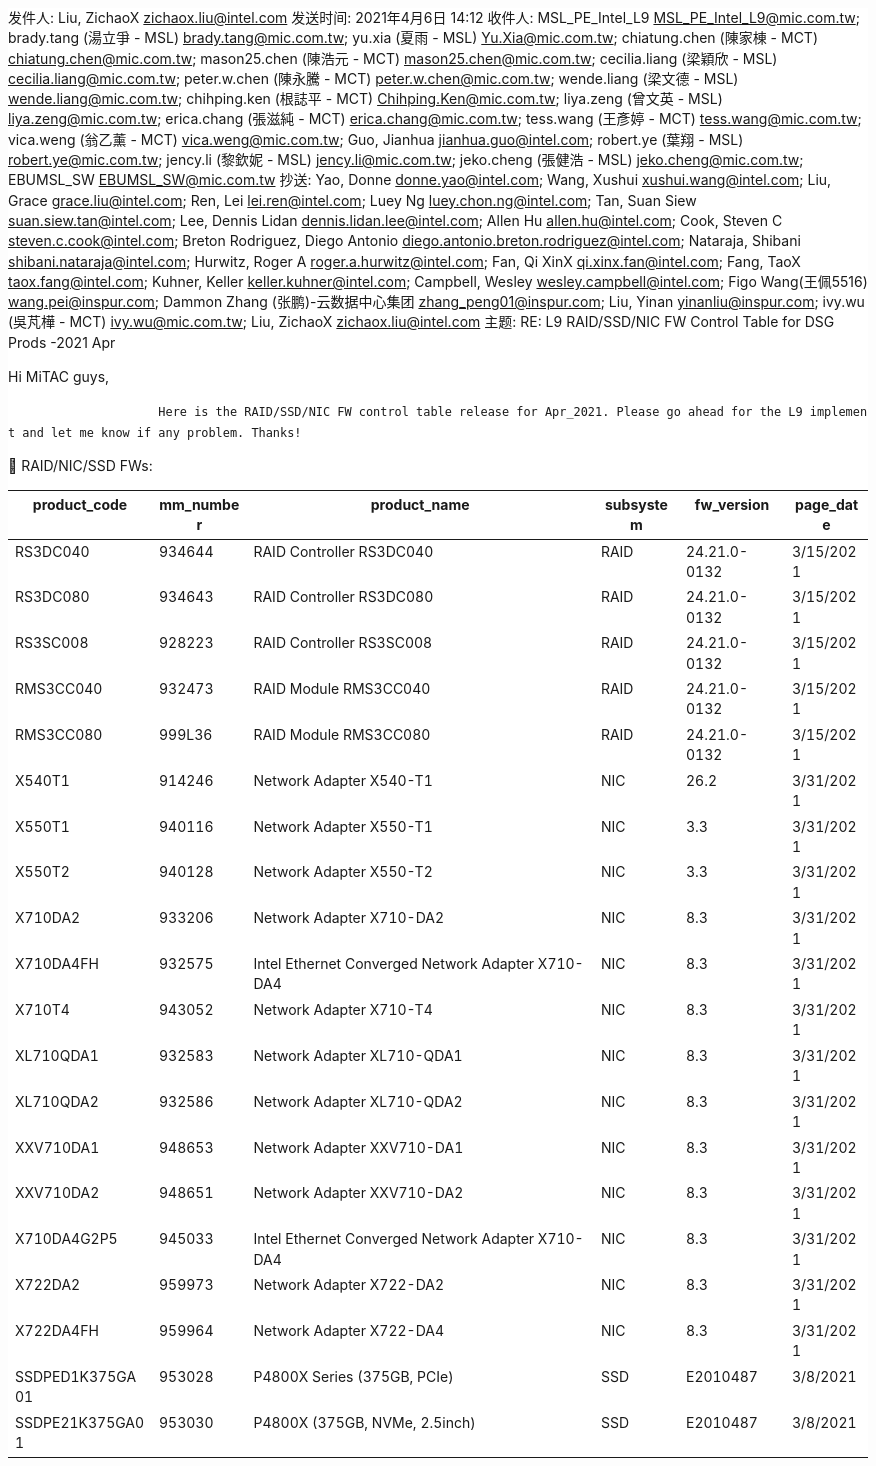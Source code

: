 
发件人: Liu, ZichaoX <zichaox.liu@intel.com> 
发送时间: 2021年4月6日 14:12
收件人: MSL_PE_Intel_L9 <MSL_PE_Intel_L9@mic.com.tw>; brady.tang (湯立爭 - MSL) <brady.tang@mic.com.tw>; yu.xia (夏雨 - MSL) <Yu.Xia@mic.com.tw>; chiatung.chen (陳家棟 - MCT) <chiatung.chen@mic.com.tw>; mason25.chen (陳浩元 - MCT) <mason25.chen@mic.com.tw>; cecilia.liang (梁穎欣 - MSL) <cecilia.liang@mic.com.tw>; peter.w.chen (陳永騰 - MCT) <peter.w.chen@mic.com.tw>; wende.liang (梁文德 - MSL) <wende.liang@mic.com.tw>; chihping.ken (根誌平 - MCT) <Chihping.Ken@mic.com.tw>; liya.zeng (曾文英 - MSL) <liya.zeng@mic.com.tw>; erica.chang (張滋純 - MCT) <erica.chang@mic.com.tw>; tess.wang (王彥婷 - MCT) <tess.wang@mic.com.tw>; vica.weng (翁乙薰 - MCT) <vica.weng@mic.com.tw>; Guo, Jianhua <jianhua.guo@intel.com>; robert.ye (葉翔 - MSL) <robert.ye@mic.com.tw>; jency.li (黎欽妮 - MSL) <jency.li@mic.com.tw>; jeko.cheng (張健浩 - MSL) <jeko.cheng@mic.com.tw>; EBUMSL_SW <EBUMSL_SW@mic.com.tw>
抄送: Yao, Donne <donne.yao@intel.com>; Wang, Xushui <xushui.wang@intel.com>; Liu, Grace <grace.liu@intel.com>; Ren, Lei <lei.ren@intel.com>; Luey Ng <luey.chon.ng@intel.com>; Tan, Suan Siew <suan.siew.tan@intel.com>; Lee, Dennis Lidan <dennis.lidan.lee@intel.com>; Allen Hu <allen.hu@intel.com>; Cook, Steven C <steven.c.cook@intel.com>; Breton Rodriguez, Diego Antonio <diego.antonio.breton.rodriguez@intel.com>; Nataraja, Shibani <shibani.nataraja@intel.com>; Hurwitz, Roger A <roger.a.hurwitz@intel.com>; Fan, Qi XinX <qi.xinx.fan@intel.com>; Fang, TaoX <taox.fang@intel.com>; Kuhner, Keller <keller.kuhner@intel.com>; Campbell, Wesley <wesley.campbell@intel.com>; Figo Wang(王佩5516) <wang.pei@inspur.com>; Dammon Zhang (张鹏)-云数据中心集团 <zhang_peng01@inspur.com>; Liu, Yinan <yinanliu@inspur.com>; ivy.wu (吳芃樺 - MCT) <ivy.wu@mic.com.tw>; Liu, ZichaoX <zichaox.liu@intel.com>
主题: RE: L9 RAID/SSD/NIC FW Control Table for DSG Prods -2021 Apr

Hi MiTAC guys,

                         Here is the RAID/SSD/NIC FW control table release for Apr_2021. Please go ahead for the L9 implement and let me know if any problem. Thanks!
                          
  RAID/NIC/SSD FWs:

| product_code    | mm_number | product_name                                            | subsystem | fw_version   | page_date |
| --------------- | --------- | ------------------------------------------------------- | --------- | ------------ | --------- |
| RS3DC040        | 934644    | RAID Controller RS3DC040                                | RAID      | 24.21.0-0132 | 3/15/2021 |
| RS3DC080        | 934643    | RAID Controller RS3DC080                                | RAID      | 24.21.0-0132 | 3/15/2021 |
| RS3SC008        | 928223    | RAID Controller RS3SC008                                | RAID      | 24.21.0-0132 | 3/15/2021 |
| RMS3CC040       | 932473    | RAID Module RMS3CC040                                   | RAID      | 24.21.0-0132 | 3/15/2021 |
| RMS3CC080       | 999L36    | RAID Module RMS3CC080                                   | RAID      | 24.21.0-0132 | 3/15/2021 |
| X540T1          | 914246    | Network Adapter X540-T1                                 | NIC       | 26.2         | 3/31/2021 |
| X550T1          | 940116    | Network Adapter X550-T1                                 | NIC       | 3.3          | 3/31/2021 |
| X550T2          | 940128    | Network Adapter X550-T2                                 | NIC       | 3.3          | 3/31/2021 |
| X710DA2         | 933206    | Network Adapter X710-DA2                                | NIC       | 8.3          | 3/31/2021 |
| X710DA4FH       | 932575    | Intel Ethernet Converged Network Adapter X710-DA4       | NIC       | 8.3          | 3/31/2021 |
| X710T4          | 943052    | Network Adapter X710-T4                                 | NIC       | 8.3          | 3/31/2021 |
| XL710QDA1       | 932583    | Network Adapter XL710-QDA1                              | NIC       | 8.3          | 3/31/2021 |
| XL710QDA2       | 932586    | Network Adapter XL710-QDA2                              | NIC       | 8.3          | 3/31/2021 |
| XXV710DA1       | 948653    | Network Adapter XXV710-DA1                             | NIC       | 8.3          | 3/31/2021 |
| XXV710DA2       | 948651    | Network Adapter XXV710-DA2                              | NIC       | 8.3          | 3/31/2021 |
| X710DA4G2P5     | 945033    | Intel Ethernet Converged Network Adapter X710-DA4       | NIC       | 8.3          | 3/31/2021 |
| X722DA2         | 959973    | Network Adapter X722-DA2                                | NIC       | 8.3          | 3/31/2021 |
| X722DA4FH       | 959964    | Network Adapter X722-DA4                                | NIC       | 8.3          | 3/31/2021 |
| SSDPED1K375GA01 | 953028    | P4800X Series (375GB, PCIe)                             | SSD       | E2010487     | 3/8/2021  |
| SSDPE21K375GA01 | 953030    | P4800X (375GB, NVMe, 2.5inch)                           | SSD       | E2010487     | 3/8/2021  |